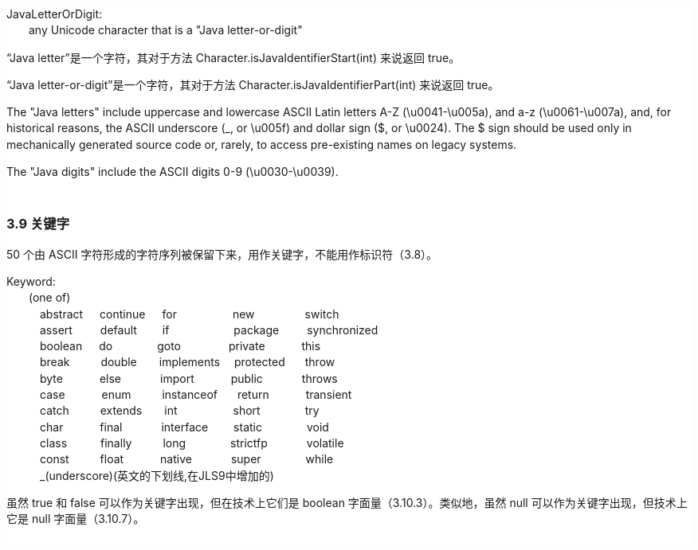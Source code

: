 JavaLetterOrDigit: <br>
&ensp;&ensp;&ensp;&ensp;any Unicode character that is a "Java letter-or-digit"

“Java letter”是一个字符，其对于方法 Character.isJavaIdentifierStart(int) 来说返回 true。

“Java letter-or-digit”是一个字符，其对于方法 Character.isJavaIdentifierPart(int) 来说返回 true。

The "Java letters" include uppercase and lowercase ASCII Latin letters A-Z (\u0041-\u005a), and a-z (\u0061-\u007a), and, for historical reasons, the ASCII underscore (_, or \u005f) and dollar sign ($, or \u0024). The $ sign should be used only in mechanically generated source code or, rarely, to access pre-existing names on legacy systems.

The "Java digits" include the ASCII digits 0-9 (\u0030-\u0039).
<br>
<br>

### 3.9 关键字

50 个由 ASCII 字符形成的字符序列被保留下来，用作关键字，不能用作标识符（3.8）。

Keyword: <br>
&ensp;&ensp;&ensp;&ensp;(one of) <br>
&ensp;&ensp;&ensp;&ensp;&ensp;&ensp;abstract&ensp;&ensp;&ensp;continue&ensp;&ensp;&ensp;for&ensp;&ensp;&ensp;&ensp;&ensp;&ensp;&ensp;&ensp;&ensp;&ensp;new&ensp;&ensp;&ensp;&ensp;&ensp;&ensp;&ensp;&ensp;&ensp;switch <br>
&ensp;&ensp;&ensp;&ensp;&ensp;&ensp;assert&ensp;&ensp;&ensp;&ensp;&ensp;default&ensp;&ensp;&ensp;&ensp; if&ensp;&ensp;&ensp;&ensp;&ensp;&ensp;&ensp;&ensp;&ensp;&ensp;&ensp; package&ensp;&ensp;&ensp;&ensp;&ensp;synchronized <br>
&ensp;&ensp;&ensp;&ensp;&ensp;&ensp;boolean&ensp;&ensp;&ensp;do&ensp;&ensp;&ensp;&ensp;&ensp;&ensp;&ensp;&ensp;goto&ensp;&ensp;&ensp;&ensp;&ensp;&ensp;&ensp;&ensp; private&ensp;&ensp;&ensp;&ensp;&ensp;&ensp; this <br>
&ensp;&ensp;&ensp;&ensp;&ensp;&ensp;break&ensp;&ensp;&ensp;&ensp;&ensp; double&ensp;&ensp;&ensp;&ensp;implements&ensp;&ensp; protected&ensp;&ensp;&ensp; throw <br>
&ensp;&ensp;&ensp;&ensp;&ensp;&ensp;byte&ensp;&ensp;&ensp;&ensp;&ensp;&ensp; else&ensp;&ensp;&ensp;&ensp;&ensp;&ensp;&ensp;import&ensp;&ensp;&ensp;&ensp;&ensp;&ensp; public&ensp;&ensp;&ensp;&ensp;&ensp;&ensp;&ensp;throws <br>
&ensp;&ensp;&ensp;&ensp;&ensp;&ensp;case&ensp;&ensp;&ensp;&ensp;&ensp;&ensp; enum&ensp;&ensp;&ensp;&ensp;&ensp; instanceof&ensp;&ensp;&ensp; return&ensp;&ensp;&ensp;&ensp;&ensp;&ensp; transient <br>
&ensp;&ensp;&ensp;&ensp;&ensp;&ensp;catch&ensp;&ensp;&ensp;&ensp;&ensp; extends&ensp;&ensp;&ensp;&ensp;int&ensp;&ensp;&ensp;&ensp;&ensp;&ensp;&ensp;&ensp;&ensp;&ensp;short&ensp;&ensp;&ensp;&ensp;&ensp;&ensp;&ensp;&ensp;try <br>
&ensp;&ensp;&ensp;&ensp;&ensp;&ensp;char&ensp;&ensp;&ensp;&ensp;&ensp;&ensp; final&ensp;&ensp;&ensp;&ensp;&ensp;&ensp;&ensp;interface&ensp;&ensp;&ensp;&ensp; static&ensp;&ensp;&ensp;&ensp;&ensp;&ensp;&ensp;&ensp;void <br>
&ensp;&ensp;&ensp;&ensp;&ensp;&ensp;class&ensp;&ensp;&ensp;&ensp;&ensp;&ensp;finally&ensp;&ensp;&ensp;&ensp;&ensp; long&ensp;&ensp;&ensp;&ensp;&ensp;&ensp;&ensp;&ensp;strictfp&ensp;&ensp;&ensp;&ensp;&ensp;&ensp;&ensp;volatile <br>
&ensp;&ensp;&ensp;&ensp;&ensp;&ensp;const&ensp;&ensp;&ensp;&ensp;&ensp; float&ensp;&ensp;&ensp;&ensp;&ensp;&ensp; native&ensp;&ensp;&ensp;&ensp;&ensp;&ensp;&ensp;super&ensp;&ensp;&ensp;&ensp;&ensp;&ensp;&ensp;&ensp;while<br>
&ensp;&ensp;&ensp;&ensp;&ensp;&ensp;_(underscore)(英文的下划线,在JLS9中增加的)

虽然 true 和 false 可以作为关键字出现，但在技术上它们是 boolean 字面量（3.10.3）。类似地，虽然 null 可以作为关键字出现，但技术上它是 null 字面量（3.10.7）。
<br>
<br>
